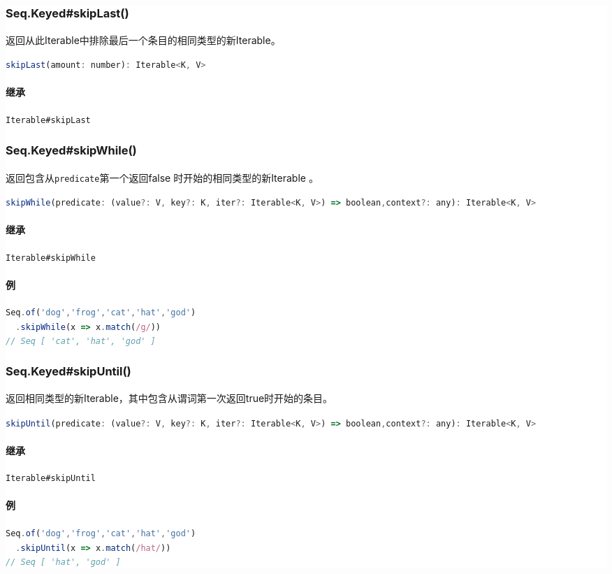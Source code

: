 ### Seq.Keyed#skipLast()

返回从此Iterable中排除最后一个条目的相同类型的新Iterable。

```javascript
skipLast(amount: number): Iterable<K, V>
```

#### 继承

```
Iterable#skipLast
```

### Seq.Keyed#skipWhile()

返回包含从`predicate`第一个返回false 时开始的相同类型的新Iterable 。

```javascript
skipWhile(predicate: (value?: V, key?: K, iter?: Iterable<K, V>) => boolean,context?: any): Iterable<K, V>
```

#### 继承

```
Iterable#skipWhile
```

#### 例

```javascript
Seq.of('dog','frog','cat','hat','god')
  .skipWhile(x => x.match(/g/))
// Seq [ 'cat', 'hat', 'god' ]
```

### Seq.Keyed#skipUntil()

返回相同类型的新Iterable，其中包含从谓词第一次返回true时开始的条目。

```javascript
skipUntil(predicate: (value?: V, key?: K, iter?: Iterable<K, V>) => boolean,context?: any): Iterable<K, V>
```

#### 继承

```
Iterable#skipUntil
```

#### 例

```javascript
Seq.of('dog','frog','cat','hat','god')
  .skipUntil(x => x.match(/hat/))
// Seq [ 'hat', 'god' ]
```

